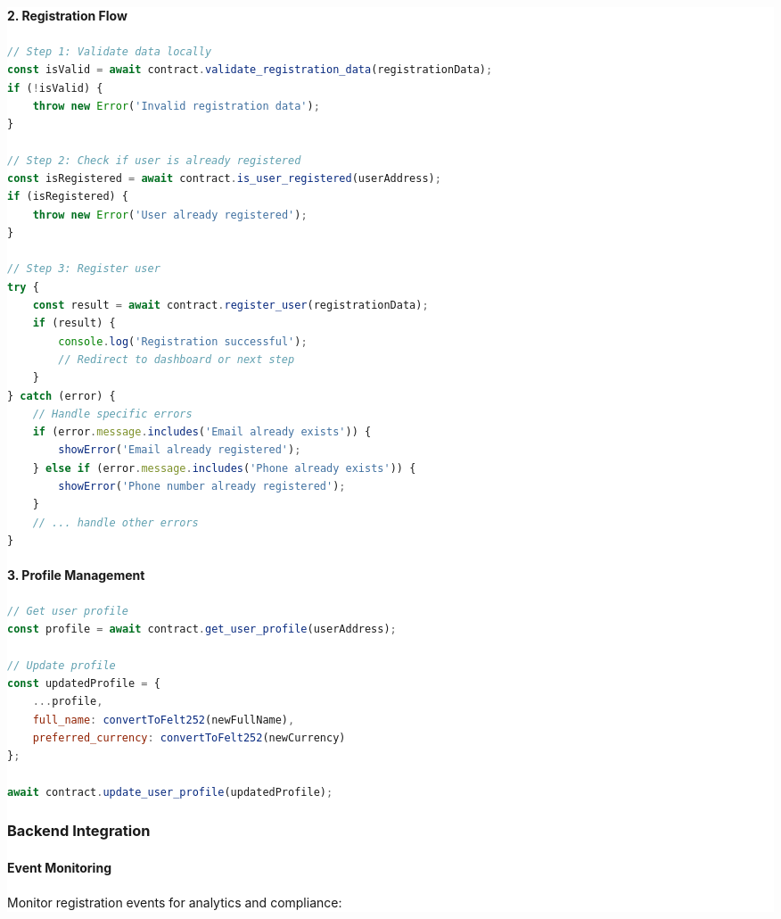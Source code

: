 #### 2. Registration Flow
```javascript
// Step 1: Validate data locally
const isValid = await contract.validate_registration_data(registrationData);
if (!isValid) {
    throw new Error('Invalid registration data');
}

// Step 2: Check if user is already registered
const isRegistered = await contract.is_user_registered(userAddress);
if (isRegistered) {
    throw new Error('User already registered');
}

// Step 3: Register user
try {
    const result = await contract.register_user(registrationData);
    if (result) {
        console.log('Registration successful');
        // Redirect to dashboard or next step
    }
} catch (error) {
    // Handle specific errors
    if (error.message.includes('Email already exists')) {
        showError('Email already registered');
    } else if (error.message.includes('Phone already exists')) {
        showError('Phone number already registered');
    }
    // ... handle other errors
}
```

#### 3. Profile Management
```javascript
// Get user profile
const profile = await contract.get_user_profile(userAddress);

// Update profile
const updatedProfile = {
    ...profile,
    full_name: convertToFelt252(newFullName),
    preferred_currency: convertToFelt252(newCurrency)
};

await contract.update_user_profile(updatedProfile);
```

### Backend Integration

#### Event Monitoring
Monitor registration events for analytics and compliance:
